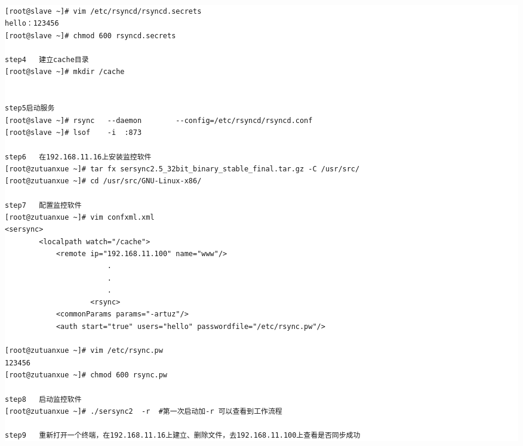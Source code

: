 ```
[root@slave ~]# vim /etc/rsyncd/rsyncd.secrets
hello：123456
[root@slave ~]# chmod 600 rsyncd.secrets

step4	建立cache目录
[root@slave ~]# mkdir /cache


step5启动服务
[root@slave ~]# rsync	--daemon		--config=/etc/rsyncd/rsyncd.conf
[root@slave ~]# lsof	-i	:873

step6	在192.168.11.16上安装监控软件
[root@zutuanxue ~]# tar fx sersync2.5_32bit_binary_stable_final.tar.gz -C /usr/src/
[root@zutuanxue ~]# cd /usr/src/GNU-Linux-x86/

step7	配置监控软件
[root@zutuanxue ~]# vim confxml.xml 
<sersync>
        <localpath watch="/cache">
            <remote ip="192.168.11.100" name="www"/>
						.
						.
						.
					<rsync>
            <commonParams params="-artuz"/>
            <auth start="true" users="hello" passwordfile="/etc/rsync.pw"/>

[root@zutuanxue ~]# vim /etc/rsync.pw
123456
[root@zutuanxue ~]# chmod 600 rsync.pw 

step8	启动监控软件
[root@zutuanxue ~]# ./sersync2	-r	#第一次启动加-r 可以查看到工作流程

step9	重新打开一个终端，在192.168.11.16上建立、删除文件，去192.168.11.100上查看是否同步成功
```